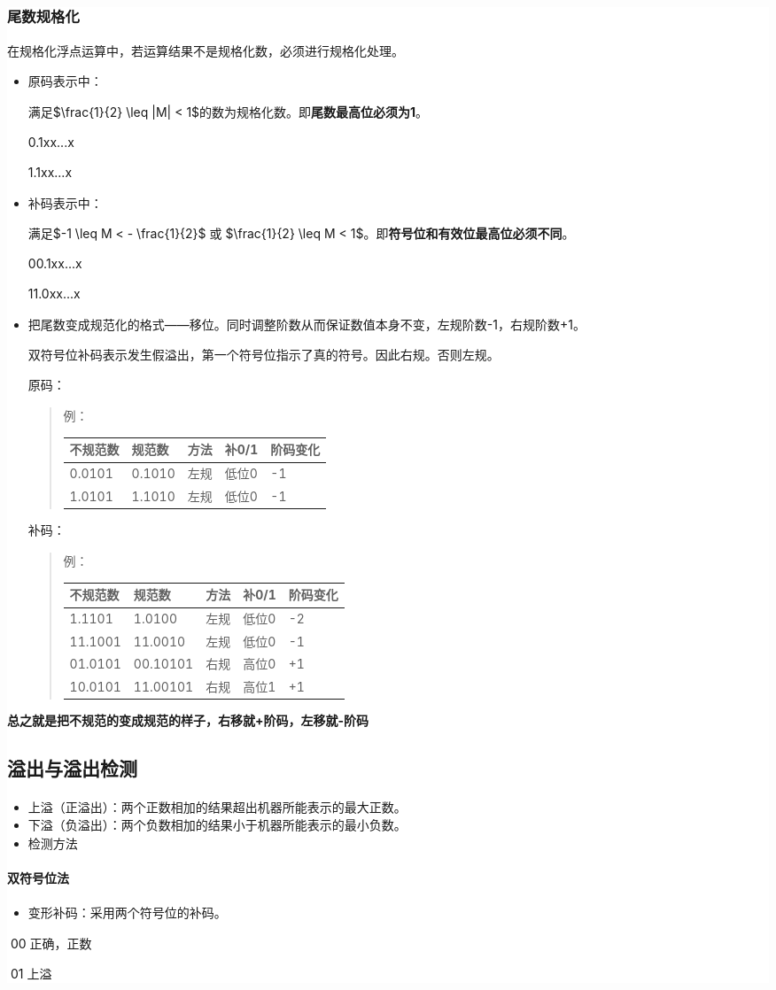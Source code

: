 ### 尾数规格化

   在规格化浮点运算中，若运算结果不是规格化数，必须进行规格化处理。

- 原码表示中：

    满足$\frac{1}{2} \leq |M| < 1$​的数为规格化数。即**尾数最高位必须为1**。

    0.1xx...x

    1.1xx...x

- 补码表示中：

    满足$-1 \leq M < - \frac{1}{2}$ 或  $\frac{1}{2} \leq M < 1$。即**符号位和有效位最高位必须不同**。​

    00.1xx...x

    11.0xx...x

- 把尾数变成规范化的格式——移位。同时调整阶数从而保证数值本身不变，左规阶数-1，右规阶数+1。

    双符号位补码表示发生假溢出，第一个符号位指示了真的符号。因此右规。否则左规。

    原码：

    > 例：
    >
    > | 不规范数 | 规范数 | 方法 | 补0/1 | 阶码变化 |
    > | -------- | ------ | ---- | ----- | -------- |
    > | 0.0101   | 0.1010 | 左规 | 低位0 | -1       |
    > | 1.0101   | 1.1010 | 左规 | 低位0 | -1       |

    补码：

    > 例：
    >
    > | 不规范数 | 规范数   | 方法 | 补0/1 | 阶码变化 |
    > | -------- | -------- | ---- | ----- | -------- |
    > | 1.1101   | 1.0100   | 左规 | 低位0 | -2       |
    > | 11.1001  | 11.0010  | 左规 | 低位0 | -1       |
    > | 01.0101  | 00.10101 | 右规 | 高位0 | +1       |
    > | 10.0101  | 11.00101 | 右规 | 高位1 | +1       |

**总之就是把不规范的变成规范的样子，右移就+阶码，左移就-阶码**

## 溢出与溢出检测

- 上溢（正溢出）：两个正数相加的结果超出机器所能表示的最大正数。
- 下溢（负溢出）：两个负数相加的结果小于机器所能表示的最小负数。
- 检测方法

#### 双符号位法

- 变形补码：采用两个符号位的补码。

​	00 正确，正数

​	01 上溢
